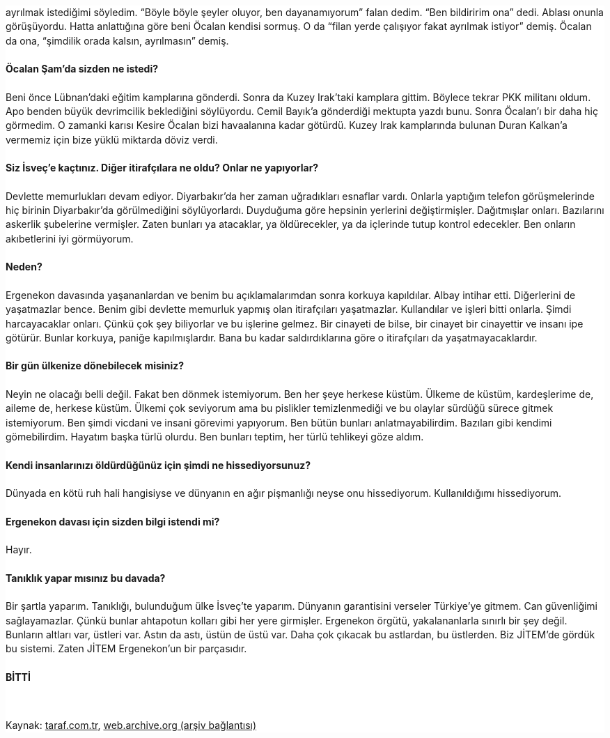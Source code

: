 ayrılmak istediğimi söyledim. “Böyle böyle şeyler oluyor, ben dayanamıyorum” falan dedim. “Ben bildiririm ona” dedi. Ablası onunla görüşüyordu. Hatta anlattığına göre beni Öcalan kendisi sormuş. O da “filan yerde çalışıyor fakat ayrılmak istiyor” demiş. Öcalan da ona, “şimdilik orada kalsın, ayrılmasın” demiş. <b><br/><br/>Öcalan Şam’da sizden ne istedi? </b><br/><br/>Beni önce Lübnan’daki eğitim kamplarına gönderdi. Sonra da Kuzey Irak’taki kamplara gittim. Böylece tekrar PKK militanı oldum. Apo benden büyük devrimcilik beklediğini söylüyordu. Cemil Bayık’a gönderdiği mektupta yazdı bunu. Sonra Öcalan’ı bir daha hiç görmedim. O zamanki karısı Kesire Öcalan bizi havaalanına kadar götürdü. Kuzey Irak kamplarında bulunan Duran Kalkan’a vermemiz için bize yüklü miktarda döviz verdi. <b><br/><br/>Siz İsveç’e kaçtınız. Diğer itirafçılara ne oldu? Onlar ne yapıyorlar? </b><br/><br/>Devlette memurlukları devam ediyor. Diyarbakır’da her zaman uğradıkları esnaflar vardı. Onlarla yaptığım telefon görüşmelerinde hiç birinin Diyarbakır’da görülmediğini söylüyorlardı. Duyduğuma göre hepsinin yerlerini değiştirmişler. Dağıtmışlar onları. Bazılarını askerlik şubelerine vermişler. Zaten bunları ya atacaklar, ya öldürecekler, ya da içlerinde tutup kontrol edecekler. Ben onların akıbetlerini iyi görmüyorum. <b><br/><br/>Neden? </b><br/><br/>Ergenekon davasında yaşananlardan ve benim bu açıklamalarımdan sonra korkuya kapıldılar. Albay intihar etti. Diğerlerini de yaşatmazlar bence. Benim gibi devlette memurluk yapmış olan itirafçıları yaşatmazlar. Kullandılar ve işleri bitti onlarla. Şimdi harcayacaklar onları. Çünkü çok şey biliyorlar ve bu işlerine gelmez. Bir cinayeti de bilse, bir cinayet bir cinayettir ve insanı ipe götürür. Bunlar korkuya, paniğe kapılmışlardır. Bana bu kadar saldırdıklarına göre o itirafçıları da yaşatmayacaklardır. <b><br/><br/>Bir gün ülkenize dönebilecek misiniz? </b><br/><br/>Neyin ne olacağı belli değil. Fakat ben dönmek istemiyorum. Ben her şeye herkese küstüm. Ülkeme de küstüm, kardeşlerime de, aileme de, herkese küstüm. Ülkemi çok seviyorum ama bu pislikler temizlenmediği ve bu olaylar sürdüğü sürece gitmek istemiyorum. Ben şimdi vicdani ve insani görevimi yapıyorum. Ben bütün bunları anlatmayabilirdim. Bazıları gibi kendimi gömebilirdim. Hayatım başka türlü olurdu. Ben bunları teptim, her türlü tehlikeyi göze aldım. <b><br/><br/>Kendi insanlarınızı öldürdüğünüz için şimdi ne hissediyorsunuz? </b><br/><br/>Dünyada en kötü ruh hali hangisiyse ve dünyanın en ağır pişmanlığı neyse onu hissediyorum. Kullanıldığımı hissediyorum. <b><br/><br/>Ergenekon davası için sizden bilgi istendi mi? </b><br/><br/>Hayır. <b><br/><br/>Tanıklık yapar mısınız bu davada? </b><br/><br/>Bir şartla yaparım. Tanıklığı, bulunduğum ülke İsveç’te yaparım. Dünyanın garantisini verseler Türkiye’ye gitmem. Can güvenliğimi sağlayamazlar. Çünkü bunlar ahtapotun kolları gibi her yere girmişler. Ergenekon örgütü, yakalananlarla sınırlı bir şey değil. Bunların altları var, üstleri var. Astın da astı, üstün de üstü var. Daha çok çıkacak bu astlardan, bu üstlerden. Biz JİTEM’de gördük bu sistemi. Zaten JİTEM Ergenekon’un bir parçasıdır.<b><br/><br/>BİTTİ</b></p>

<br/>


<div id="taraf_not">
</div>

</div>


</div>

Kaynak: [taraf.com.tr](http://www.taraf.com.tr:80/makale/3765.htm), [web.archive.org (arşiv bağlantısı)](http://web.archive.org/web/20090429025546/http://www.taraf.com.tr:80/makale/3765.htm)
